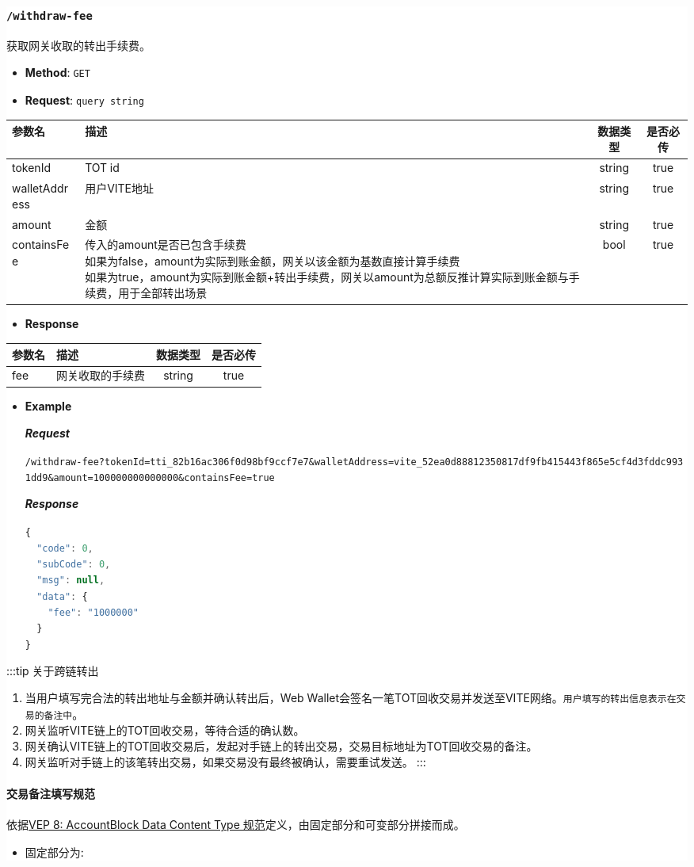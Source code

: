 ### `/withdraw-fee`

获取网关收取的转出手续费。

* **Method**: `GET`

* **Request**: `query string`

|参数名|描述|数据类型|是否必传|
|:--|:---|:---:|:---:|
|tokenId|TOT id|string|true|
|walletAddress|用户VITE地址|string|true|
|amount|金额|string|true|
|containsFee|传入的amount是否已包含手续费<br>如果为false，amount为实际到账金额，网关以该金额为基数直接计算手续费<br>如果为true，amount为实际到账金额+转出手续费，网关以amount为总额反推计算实际到账金额与手续费，用于全部转出场景|bool|true|


  
* **Response**

|参数名|描述|数据类型|是否必传|
|:--|:---|:---:|:---:|
|fee|网关收取的手续费|string|true|

* **Example**

  ***Request***
    ```
    /withdraw-fee?tokenId=tti_82b16ac306f0d98bf9ccf7e7&walletAddress=vite_52ea0d88812350817df9fb415443f865e5cf4d3fddc9931dd9&amount=100000000000000&containsFee=true
    ```
  ***Response***
    ```javascript
    {
      "code": 0,
      "subCode": 0,
      "msg": null,
      "data": {
        "fee": "1000000"
      }
    }
    ```
  
:::tip 关于跨链转出
1. 当用户填写完合法的转出地址与金额并确认转出后，Web Wallet会签名一笔TOT回收交易并发送至VITE网络。`用户填写的转出信息表示在交易的备注中`。
2. 网关监听VITE链上的TOT回收交易，等待合适的确认数。
3. 网关确认VITE链上的TOT回收交易后，发起对手链上的转出交易，交易目标地址为TOT回收交易的备注。
4. 网关监听对手链上的该笔转出交易，如果交易没有最终被确认，需要重试发送。
:::

#### 交易备注填写规范
依据[VEP 8: AccountBlock Data Content Type 规范](../../vep/vep-8.md)定义，由固定部分和可变部分拼接而成。
* 固定部分为:
